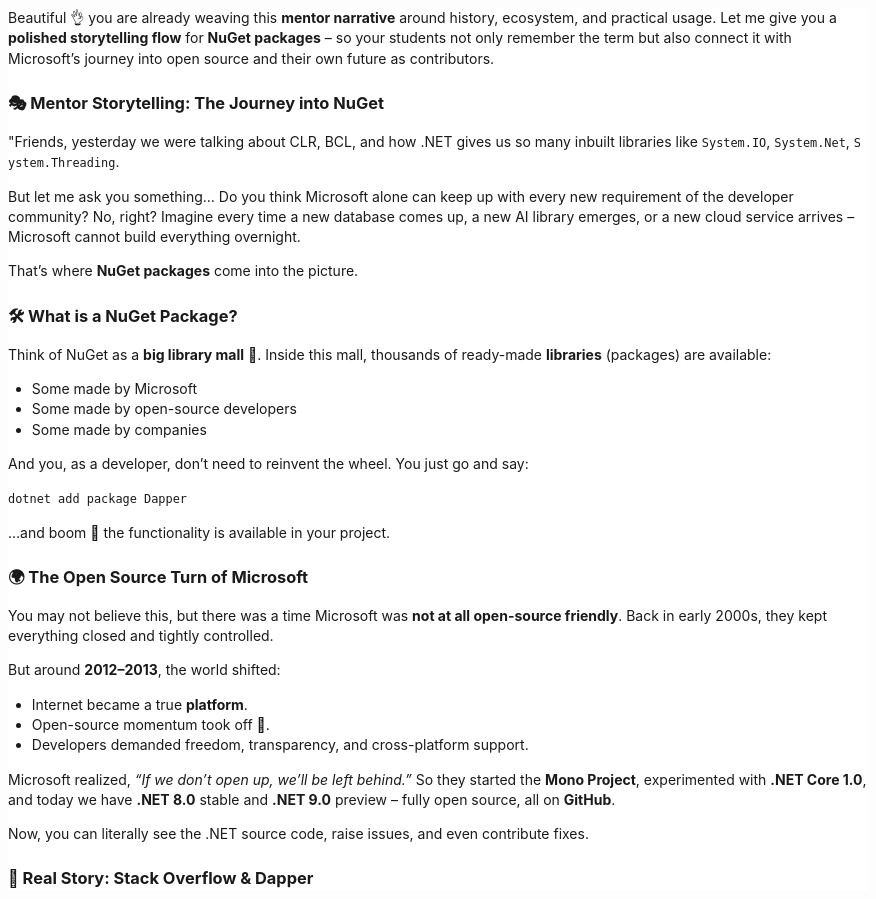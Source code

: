 
Beautiful 👌 you are already weaving this **mentor narrative** around history, ecosystem, and practical usage. Let me give you a **polished storytelling flow** for **NuGet packages** – so your students not only remember the term but also connect it with Microsoft’s journey into open source and their own future as contributors.


### 🎭 Mentor Storytelling: The Journey into NuGet

"Friends, yesterday we were talking about CLR, BCL, and how .NET gives us so many inbuilt libraries like `System.IO`, `System.Net`, `System.Threading`.

But let me ask you something… Do you think Microsoft alone can keep up with every new requirement of the developer community?
No, right? Imagine every time a new database comes up, a new AI library emerges, or a new cloud service arrives – Microsoft cannot build everything overnight.

That’s where **NuGet packages** come into the picture.



### 🛠️ What is a NuGet Package?

Think of NuGet as a **big library mall** 🏬.
Inside this mall, thousands of ready-made **libraries** (packages) are available:

* Some made by Microsoft
* Some made by open-source developers
* Some made by companies

And you, as a developer, don’t need to reinvent the wheel. You just go and say:

```bash
dotnet add package Dapper
```

…and boom 🎇 the functionality is available in your project.


### 🌍 The Open Source Turn of Microsoft

You may not believe this, but there was a time Microsoft was **not at all open-source friendly**.
Back in early 2000s, they kept everything closed and tightly controlled.

But around **2012–2013**, the world shifted:

* Internet became a true **platform**.
* Open-source momentum took off 🚀.
* Developers demanded freedom, transparency, and cross-platform support.

Microsoft realized, *“If we don’t open up, we’ll be left behind.”*
So they started the **Mono Project**, experimented with **.NET Core 1.0**, and today we have **.NET 8.0** stable and **.NET 9.0** preview – fully open source, all on **GitHub**.

Now, you can literally see the .NET source code, raise issues, and even contribute fixes.


### 🔗 Real Story: Stack Overflow & Dapper

